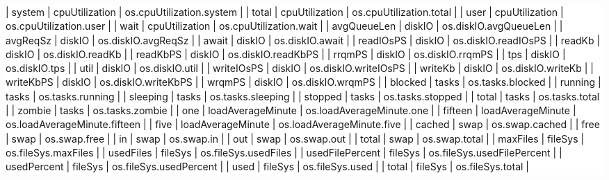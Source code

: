 | system | cpuUtilization | os\.cpuUtilization\.system | 
| total | cpuUtilization | os\.cpuUtilization\.total | 
| user | cpuUtilization | os\.cpuUtilization\.user | 
| wait | cpuUtilization | os\.cpuUtilization\.wait | 
| avgQueueLen | diskIO | os\.diskIO\.avgQueueLen | 
| avgReqSz | diskIO | os\.diskIO\.avgReqSz | 
| await | diskIO | os\.diskIO\.await | 
| readIOsPS | diskIO | os\.diskIO\.readIOsPS | 
| readKb | diskIO | os\.diskIO\.readKb | 
| readKbPS | diskIO | os\.diskIO\.readKbPS | 
| rrqmPS | diskIO | os\.diskIO\.rrqmPS | 
| tps | diskIO | os\.diskIO\.tps | 
| util | diskIO | os\.diskIO\.util | 
| writeIOsPS | diskIO | os\.diskIO\.writeIOsPS | 
| writeKb | diskIO | os\.diskIO\.writeKb | 
| writeKbPS | diskIO | os\.diskIO\.writeKbPS | 
| wrqmPS | diskIO | os\.diskIO\.wrqmPS | 
| blocked | tasks | os\.tasks\.blocked | 
| running | tasks | os\.tasks\.running | 
| sleeping | tasks | os\.tasks\.sleeping | 
| stopped | tasks | os\.tasks\.stopped | 
| total | tasks | os\.tasks\.total | 
| zombie | tasks | os\.tasks\.zombie | 
| one | loadAverageMinute | os\.loadAverageMinute\.one | 
| fifteen | loadAverageMinute | os\.loadAverageMinute\.fifteen | 
| five | loadAverageMinute | os\.loadAverageMinute\.five | 
| cached | swap | os\.swap\.cached | 
| free | swap | os\.swap\.free | 
| in | swap | os\.swap\.in | 
| out | swap | os\.swap\.out | 
| total | swap | os\.swap\.total | 
| maxFiles | fileSys | os\.fileSys\.maxFiles | 
| usedFiles | fileSys | os\.fileSys\.usedFiles | 
| usedFilePercent | fileSys | os\.fileSys\.usedFilePercent | 
| usedPercent | fileSys | os\.fileSys\.usedPercent | 
| used | fileSys | os\.fileSys\.used | 
| total | fileSys | os\.fileSys\.total | 